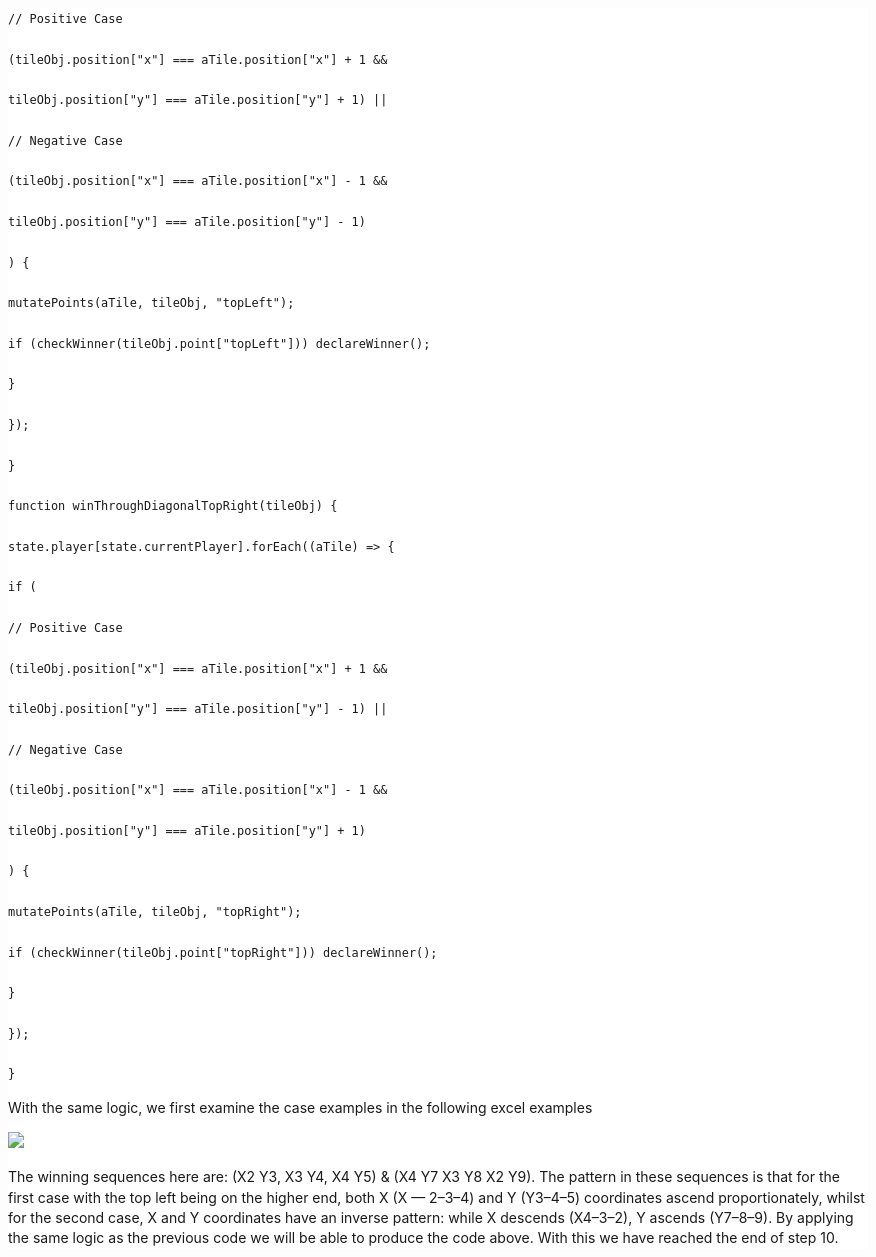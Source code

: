     // Positive Case
    
    (tileObj.position["x"] === aTile.position["x"] + 1 &&
    
    tileObj.position["y"] === aTile.position["y"] + 1) ||
    
    // Negative Case
    
    (tileObj.position["x"] === aTile.position["x"] - 1 &&
    
    tileObj.position["y"] === aTile.position["y"] - 1)
    
    ) {
    
    mutatePoints(aTile, tileObj, "topLeft");
    
    if (checkWinner(tileObj.point["topLeft"])) declareWinner();
    
    }
    
    });
    
    }
    
    function winThroughDiagonalTopRight(tileObj) {
    
    state.player[state.currentPlayer].forEach((aTile) => {
    
    if (
    
    // Positive Case
    
    (tileObj.position["x"] === aTile.position["x"] + 1 &&
    
    tileObj.position["y"] === aTile.position["y"] - 1) ||
    
    // Negative Case
    
    (tileObj.position["x"] === aTile.position["x"] - 1 &&
    
    tileObj.position["y"] === aTile.position["y"] + 1)
    
    ) {
    
    mutatePoints(aTile, tileObj, "topRight");
    
    if (checkWinner(tileObj.point["topRight"])) declareWinner();
    
    }
    
    });
    
    }

With the same logic, we first examine the case examples in the following excel examples

![](https://cdn-images-1.medium.com/max/2000/1*IGL_6Sv5_0nm5RURcQnExQ.png)

The winning sequences here are: (X2 Y3, X3 Y4, X4 Y5) & (X4 Y7 X3 Y8 X2 Y9). The pattern in these sequences is that for the first case with the top left being on the higher end, both X (X — 2–3–4) and Y (Y3–4–5) coordinates ascend proportionately, whilst for the second case, X and Y coordinates have an inverse pattern: while X descends (X4–3–2), Y ascends (Y7–8–9). By applying the same logic as the previous code we will be able to produce the code above. With this we have reached the end of step 10.
